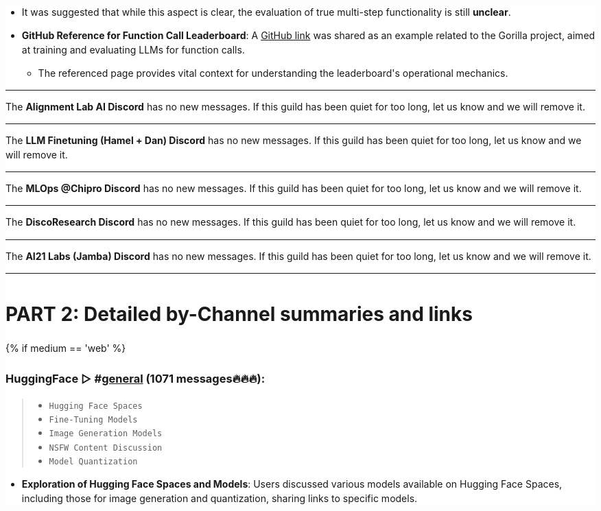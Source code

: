   - It was suggested that while this aspect is clear, the evaluation of true multi-step functionality is still **unclear**.
- **GitHub Reference for Function Call Leaderboard**: A [GitHub link](https://github.com/ShishirPatil/gorilla/blob/2101b11f6d03d9f323715d7d2012a955d7f4114e/berkeley-function-call-leaderboard/data/BFCL_v3_exec_multiple.json#L42C1-L42C2438) was shared as an example related to the Gorilla project, aimed at training and evaluating LLMs for function calls.
  
  - The referenced page provides vital context for understanding the leaderboard's operational mechanics.

 

---

The **Alignment Lab AI Discord** has no new messages. If this guild has been quiet for too long, let us know and we will remove it.

---

The **LLM Finetuning (Hamel + Dan) Discord** has no new messages. If this guild has been quiet for too long, let us know and we will remove it.

---

The **MLOps @Chipro Discord** has no new messages. If this guild has been quiet for too long, let us know and we will remove it.

---

The **DiscoResearch Discord** has no new messages. If this guild has been quiet for too long, let us know and we will remove it.

---

The **AI21 Labs (Jamba) Discord** has no new messages. If this guild has been quiet for too long, let us know and we will remove it.

---

# PART 2: Detailed by-Channel summaries and links

{% if medium == 'web' %}

 

### **HuggingFace ▷ #**[**general**](https://discord.com/channels/879548962464493619/879548962464493622/1299453642847289374) (1071 messages🔥🔥🔥):

> - `Hugging Face Spaces`
> - `Fine-Tuning Models`
> - `Image Generation Models`
> - `NSFW Content Discussion`
> - `Model Quantization`

- **Exploration of Hugging Face Spaces and Models**: Users discussed various models available on Hugging Face Spaces, including those for image generation and quantization, sharing links to specific models.
  